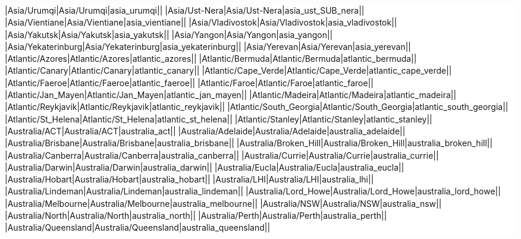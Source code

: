 |Asia/Urumqi|Asia/Urumqi|asia_urumqi||
|Asia/Ust-Nera|Asia/Ust-Nera|asia_ust_SUB_nera||
|Asia/Vientiane|Asia/Vientiane|asia_vientiane||
|Asia/Vladivostok|Asia/Vladivostok|asia_vladivostok||
|Asia/Yakutsk|Asia/Yakutsk|asia_yakutsk||
|Asia/Yangon|Asia/Yangon|asia_yangon||
|Asia/Yekaterinburg|Asia/Yekaterinburg|asia_yekaterinburg||
|Asia/Yerevan|Asia/Yerevan|asia_yerevan||
|Atlantic/Azores|Atlantic/Azores|atlantic_azores||
|Atlantic/Bermuda|Atlantic/Bermuda|atlantic_bermuda||
|Atlantic/Canary|Atlantic/Canary|atlantic_canary||
|Atlantic/Cape_Verde|Atlantic/Cape_Verde|atlantic_cape_verde||
|Atlantic/Faeroe|Atlantic/Faeroe|atlantic_faeroe||
|Atlantic/Faroe|Atlantic/Faroe|atlantic_faroe||
|Atlantic/Jan_Mayen|Atlantic/Jan_Mayen|atlantic_jan_mayen||
|Atlantic/Madeira|Atlantic/Madeira|atlantic_madeira||
|Atlantic/Reykjavik|Atlantic/Reykjavik|atlantic_reykjavik||
|Atlantic/South_Georgia|Atlantic/South_Georgia|atlantic_south_georgia||
|Atlantic/St_Helena|Atlantic/St_Helena|atlantic_st_helena||
|Atlantic/Stanley|Atlantic/Stanley|atlantic_stanley||
|Australia/ACT|Australia/ACT|australia_act||
|Australia/Adelaide|Australia/Adelaide|australia_adelaide||
|Australia/Brisbane|Australia/Brisbane|australia_brisbane||
|Australia/Broken_Hill|Australia/Broken_Hill|australia_broken_hill||
|Australia/Canberra|Australia/Canberra|australia_canberra||
|Australia/Currie|Australia/Currie|australia_currie||
|Australia/Darwin|Australia/Darwin|australia_darwin||
|Australia/Eucla|Australia/Eucla|australia_eucla||
|Australia/Hobart|Australia/Hobart|australia_hobart||
|Australia/LHI|Australia/LHI|australia_lhi||
|Australia/Lindeman|Australia/Lindeman|australia_lindeman||
|Australia/Lord_Howe|Australia/Lord_Howe|australia_lord_howe||
|Australia/Melbourne|Australia/Melbourne|australia_melbourne||
|Australia/NSW|Australia/NSW|australia_nsw||
|Australia/North|Australia/North|australia_north||
|Australia/Perth|Australia/Perth|australia_perth||
|Australia/Queensland|Australia/Queensland|australia_queensland||